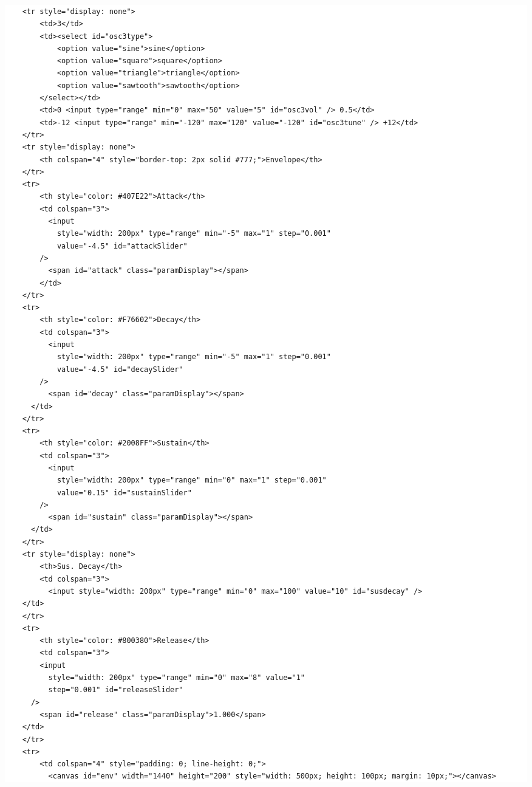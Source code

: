   		<tr style="display: none">
  			<td>3</td>
  			<td><select id="osc3type">
  				<option value="sine">sine</option>
  				<option value="square">square</option>
  				<option value="triangle">triangle</option>
  				<option value="sawtooth">sawtooth</option>
  			</select></td>
  			<td>0 <input type="range" min="0" max="50" value="5" id="osc3vol" /> 0.5</td>
  			<td>-12 <input type="range" min="-120" max="120" value="-120" id="osc3tune" /> +12</td>
  		</tr>
  		<tr style="display: none">
  			<th colspan="4" style="border-top: 2px solid #777;">Envelope</th>
  		</tr>
  		<tr>
  			<th style="color: #407E22">Attack</th>
  			<td colspan="3"> 
  			  <input 
  			    style="width: 200px" type="range" min="-5" max="1" step="0.001"
  			    value="-4.5" id="attackSlider" 
  		    /> 
  			  <span id="attack" class="paramDisplay"></span>
  			</td>
  		</tr>
  		<tr>
  			<th style="color: #F76602">Decay</th>
  			<td colspan="3">
  			  <input
  			    style="width: 200px" type="range" min="-5" max="1" step="0.001" 
  			    value="-4.5" id="decaySlider" 
  		    />
  			  <span id="decay" class="paramDisplay"></span>
  		  </td>
  		</tr>
  		<tr>
  			<th style="color: #2008FF">Sustain</th>
  			<td colspan="3"> 
  			  <input 
  			    style="width: 200px" type="range" min="0" max="1" step="0.001" 
  			    value="0.15" id="sustainSlider" 
  		    />
  			  <span id="sustain" class="paramDisplay"></span>
  		  </td>
  		</tr>
  		<tr style="display: none">
  			<th>Sus. Decay</th>
  			<td colspan="3"> 
  			  <input style="width: 200px" type="range" min="0" max="100" value="10" id="susdecay" />
        </td>
  		</tr>
  		<tr>
  			<th style="color: #800380">Release</th>
  			<td colspan="3">
  		    <input 
  		      style="width: 200px" type="range" min="0" max="8" value="1" 
  		      step="0.001" id="releaseSlider" 
  	      /> 
  		    <span id="release" class="paramDisplay">1.000</span>
  	    </td>
  		</tr>
  		<tr>
  			<td colspan="4" style="padding: 0; line-height: 0;">
  			  <canvas id="env" width="1440" height="200" style="width: 500px; height: 100px; margin: 10px;"></canvas>